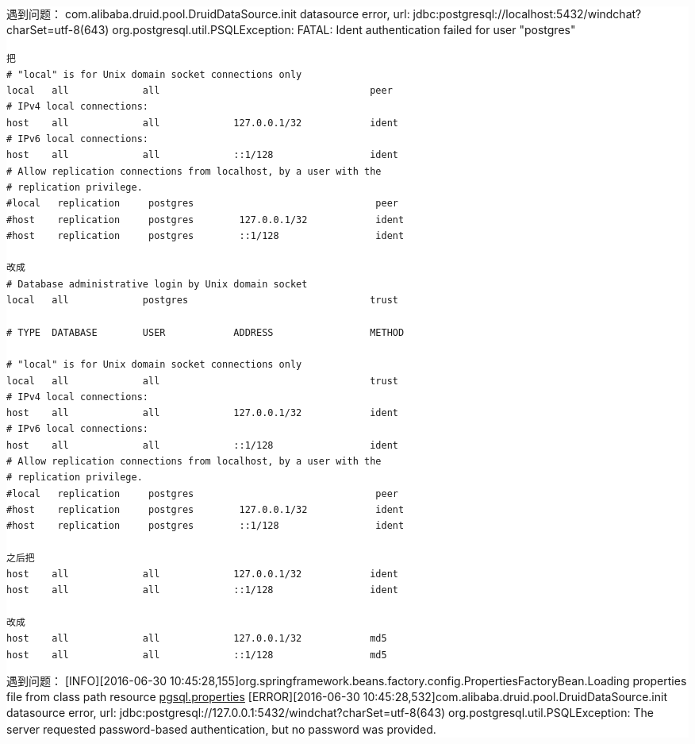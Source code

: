 遇到问题：
com.alibaba.druid.pool.DruidDataSource.init datasource error, url: jdbc:postgresql://localhost:5432/windchat?charSet=utf-8(643)
org.postgresql.util.PSQLException: FATAL: Ident authentication failed for user "postgres"

```shell
把
# "local" is for Unix domain socket connections only
local   all             all                                     peer
# IPv4 local connections:
host    all             all             127.0.0.1/32            ident
# IPv6 local connections:
host    all             all             ::1/128                 ident
# Allow replication connections from localhost, by a user with the
# replication privilege.
#local   replication     postgres                                peer
#host    replication     postgres        127.0.0.1/32            ident
#host    replication     postgres        ::1/128                 ident

改成
# Database administrative login by Unix domain socket
local   all             postgres                                trust

# TYPE  DATABASE        USER            ADDRESS                 METHOD

# "local" is for Unix domain socket connections only
local   all             all                                     trust
# IPv4 local connections:
host    all             all             127.0.0.1/32            ident
# IPv6 local connections:
host    all             all             ::1/128                 ident
# Allow replication connections from localhost, by a user with the
# replication privilege.
#local   replication     postgres                                peer
#host    replication     postgres        127.0.0.1/32            ident
#host    replication     postgres        ::1/128                 ident

之后把
host    all             all             127.0.0.1/32            ident
host    all             all             ::1/128                 ident

改成
host    all             all             127.0.0.1/32            md5
host    all             all             ::1/128                 md5
```

遇到问题：
[INFO][2016-06-30 10:45:28,155]org.springframework.beans.factory.config.PropertiesFactoryBean.Loading properties file from class path resource [pgsql.properties](172)
[ERROR][2016-06-30 10:45:28,532]com.alibaba.druid.pool.DruidDataSource.init datasource error, url: jdbc:postgresql://127.0.0.1:5432/windchat?charSet=utf-8(643)
org.postgresql.util.PSQLException: The server requested password-based authentication, but no password was provided.
